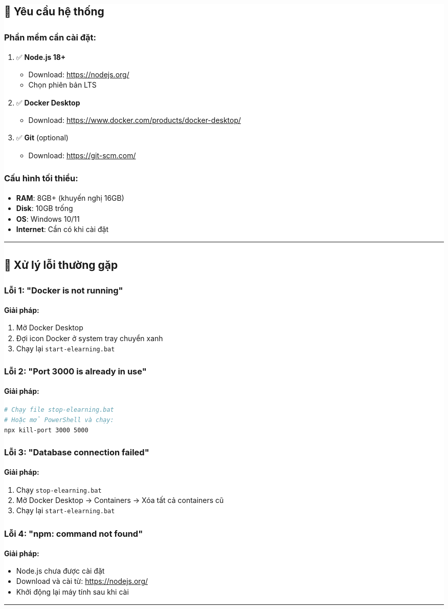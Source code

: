 ## 🔧 Yêu cầu hệ thống

### Phần mềm cần cài đặt:
1. ✅ **Node.js 18+** 
   - Download: https://nodejs.org/
   - Chọn phiên bản LTS

2. ✅ **Docker Desktop**
   - Download: https://www.docker.com/products/docker-desktop/

3. ✅ **Git** (optional)
   - Download: https://git-scm.com/

### Cấu hình tối thiểu:
- **RAM**: 8GB+ (khuyến nghị 16GB)
- **Disk**: 10GB trống
- **OS**: Windows 10/11
- **Internet**: Cần có khi cài đặt

---

## 🐛 Xử lý lỗi thường gặp

### Lỗi 1: "Docker is not running"
**Giải pháp:**
1. Mở Docker Desktop
2. Đợi icon Docker ở system tray chuyển xanh
3. Chạy lại `start-elearning.bat`

### Lỗi 2: "Port 3000 is already in use"
**Giải pháp:**
```bash
# Chạy file stop-elearning.bat
# Hoặc mở PowerShell và chạy:
npx kill-port 3000 5000
```

### Lỗi 3: "Database connection failed"
**Giải pháp:**
1. Chạy `stop-elearning.bat`
2. Mở Docker Desktop → Containers → Xóa tất cả containers cũ
3. Chạy lại `start-elearning.bat`

### Lỗi 4: "npm: command not found"
**Giải pháp:**
- Node.js chưa được cài đặt
- Download và cài từ: https://nodejs.org/
- Khởi động lại máy tính sau khi cài

---
